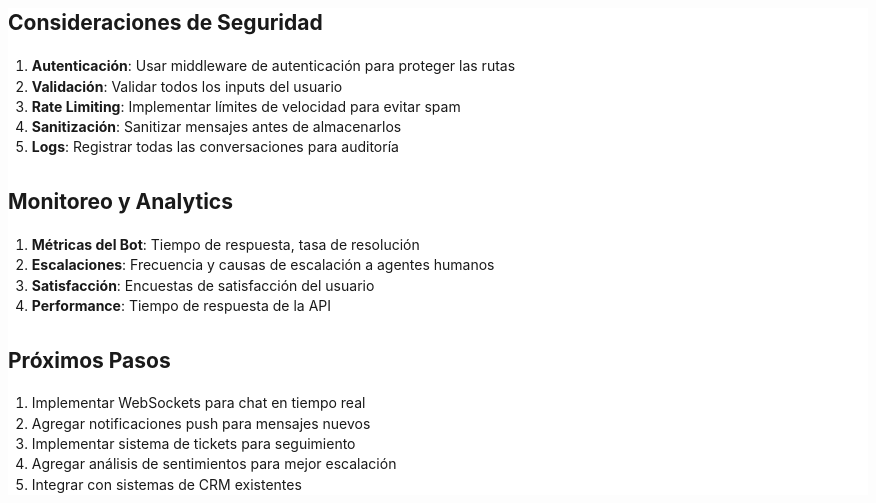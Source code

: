 ## Consideraciones de Seguridad

1. **Autenticación**: Usar middleware de autenticación para proteger las rutas
2. **Validación**: Validar todos los inputs del usuario
3. **Rate Limiting**: Implementar límites de velocidad para evitar spam
4. **Sanitización**: Sanitizar mensajes antes de almacenarlos
5. **Logs**: Registrar todas las conversaciones para auditoría

## Monitoreo y Analytics

1. **Métricas del Bot**: Tiempo de respuesta, tasa de resolución
2. **Escalaciones**: Frecuencia y causas de escalación a agentes humanos
3. **Satisfacción**: Encuestas de satisfacción del usuario
4. **Performance**: Tiempo de respuesta de la API

## Próximos Pasos

1. Implementar WebSockets para chat en tiempo real
2. Agregar notificaciones push para mensajes nuevos
3. Implementar sistema de tickets para seguimiento
4. Agregar análisis de sentimientos para mejor escalación
5. Integrar con sistemas de CRM existentes
